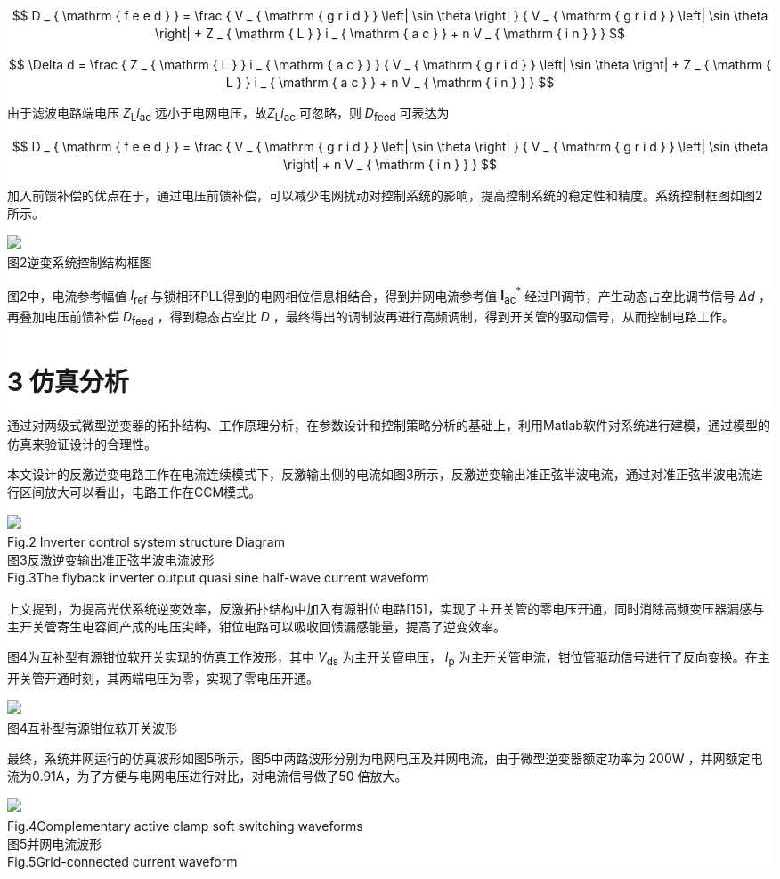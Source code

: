 $$
D _ { \mathrm { f e e d } } = \frac { V _ { \mathrm { g r i d } } \left| \sin \theta \right| } { V _ { \mathrm { g r i d } } \left| \sin \theta \right| + Z _ { \mathrm { L } } i _ { \mathrm { a c } } + n V _ { \mathrm { i n } } }
$$

$$
\Delta d = \frac { Z _ { \mathrm { L } } i _ { \mathrm { a c } } } { V _ { \mathrm { g r i d } } \left| \sin \theta \right| + Z _ { \mathrm { L } } i _ { \mathrm { a c } } + n V _ { \mathrm { i n } } }
$$

由于滤波电路端电压 $Z _ { \mathrm { L } } i _ { \mathrm { a c } }$ 远小于电网电压，故$Z _ { \mathrm { L } } i _ { \mathrm { a c } }$ 可忽略，则 $D _ { \mathrm { f e e d } }$ 可表达为

$$
D _ { \mathrm { f e e d } } = \frac { V _ { \mathrm { g r i d } } \left| \sin \theta \right| } { V _ { \mathrm { g r i d } } \left| \sin \theta \right| + n V _ { \mathrm { i n } } }
$$

加入前馈补偿的优点在于，通过电压前馈补偿，可以减少电网扰动对控制系统的影响，提高控制系统的稳定性和精度。系统控制框图如图2所示。

![](images/fe893b7e18ba4d9fb4a9734d2f8000c123b6ae6f7a18d90961225b8c74635968.jpg)  
图2逆变系统控制结构框图

图2中，电流参考幅值 $I _ { \mathrm { r e f } }$ 与锁相环PLL得到的电网相位信息相结合，得到并网电流参考值 $\boldsymbol { I } _ { \mathrm { a c } } ^ { * }$ 经过PI调节，产生动态占空比调节信号 $\Delta d$ ，再叠加电压前馈补偿 $D _ { \mathrm { f e e d } }$ ，得到稳态占空比 $D$ ，最终得出的调制波再进行高频调制，得到开关管的驱动信号，从而控制电路工作。

# 3 仿真分析

通过对两级式微型逆变器的拓扑结构、工作原理分析，在参数设计和控制策略分析的基础上，利用Matlab软件对系统进行建模，通过模型的仿真来验证设计的合理性。

本文设计的反激逆变电路工作在电流连续模式下，反激输出侧的电流如图3所示，反激逆变输出准正弦半波电流，通过对准正弦半波电流进行区间放大可以看出，电路工作在CCM模式。

![](images/16e4ddbf92636108e0f40969a513dd62e0098b31f6bda1bc3c851604af9b84c2.jpg)  
Fig.2 Inverter control system structure Diagram   
图3反激逆变输出准正弦半波电流波形  
Fig.3The flyback inverter output quasi sine half-wave current waveform

上文提到，为提高光伏系统逆变效率，反激拓扑结构中加入有源钳位电路[15]，实现了主开关管的零电压开通，同时消除高频变压器漏感与主开关管寄生电容间产成的电压尖峰，钳位电路可以吸收回馈漏感能量，提高了逆变效率。

图4为互补型有源钳位软开关实现的仿真工作波形，其中 $V _ { \mathrm { d s } }$ 为主开关管电压， $I _ { \mathrm { p } }$ 为主开关管电流，钳位管驱动信号进行了反向变换。在主开关管开通时刻，其两端电压为零，实现了零电压开通。

![](images/5282814627d6c0af80c385ed29d199b05058d59b35b960e650de2dedeb70b341.jpg)  
图4互补型有源钳位软开关波形

最终，系统并网运行的仿真波形如图5所示，图5中两路波形分别为电网电压及并网电流，由于微型逆变器额定功率为 $2 0 0 \mathrm { W }$ ，并网额定电流为0.91A，为了方便与电网电压进行对比，对电流信号做了50 倍放大。

![](images/3e9de3e756a520393f34a9ebcae34467d887c7002218435156d01a565b0801f1.jpg)  
Fig.4Complementary active clamp soft switching waveforms   
图5并网电流波形  
Fig.5Grid-connected current waveform
